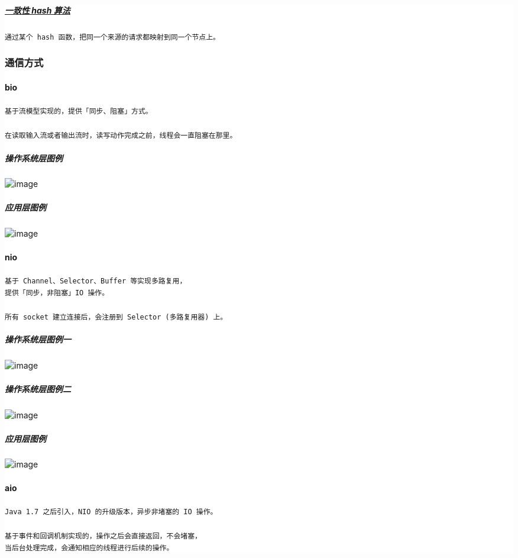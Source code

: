 ##### [一致性 hash 算法](https://github.com/weibocom/motan/blob/master/motan-core/src/main/java/com/weibo/api/motan/cluster/loadbalance/ConsistentHashLoadBalance.java)

```html
通过某个 hash 函数，把同一个来源的请求都映射到同一个节点上。

```

### 通信方式

#### bio

```html
基于流模型实现的，提供「同步、阻塞」方式。

在读取输入流或者输出流时，读写动作完成之前，线程会一直阻塞在那里。
```

##### 操作系统层图例

![image](http://loveshisong.cn/static/images/BIO.png)

##### 应用层图例

![image](http://icdn.apigo.cn/blog/javacore-io-005.png)


#### nio

```html
基于 Channel、Selector、Buffer 等实现多路复用，
提供「同步，非阻塞」IO 操作。

所有 socket 建立连接后，会注册到 Selector (多路复用器) 上。
```

##### 操作系统层图例一

![image](http://loveshisong.cn/static/images/NIO.png)

##### 操作系统层图例二

![image](http://loveshisong.cn/static/images/Multiplexing_IO.png)

##### 应用层图例

![image](http://icdn.apigo.cn/blog/javacore-io-006.png)


#### aio

```html
Java 1.7 之后引入，NIO 的升级版本，异步非堵塞的 IO 操作。

基于事件和回调机制实现的，操作之后会直接返回，不会堵塞，
当后台处理完成，会通知相应的线程进行后续的操作。
```
